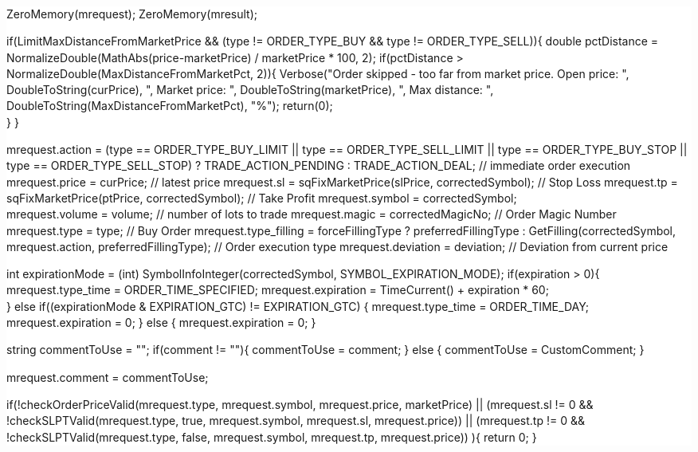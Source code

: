    ZeroMemory(mrequest);
   ZeroMemory(mresult);
                                     
   if(LimitMaxDistanceFromMarketPrice && (type != ORDER_TYPE_BUY && type != ORDER_TYPE_SELL)){
      double pctDistance = NormalizeDouble(MathAbs(price-marketPrice) / marketPrice * 100, 2);
      if(pctDistance > NormalizeDouble(MaxDistanceFromMarketPct, 2)){
         Verbose("Order skipped - too far from market price. Open price: ", DoubleToString(curPrice), ", Market price: ", DoubleToString(marketPrice), ", Max distance: ", DoubleToString(MaxDistanceFromMarketPct), "%"); 
         return(0);  
      }
   }

   mrequest.action = (type == ORDER_TYPE_BUY_LIMIT || type == ORDER_TYPE_SELL_LIMIT || type == ORDER_TYPE_BUY_STOP || type == ORDER_TYPE_SELL_STOP) ? TRADE_ACTION_PENDING : TRADE_ACTION_DEAL;                                       // immediate order execution
   mrequest.price = curPrice;              // latest price
   mrequest.sl = sqFixMarketPrice(slPrice, correctedSymbol); // Stop Loss
   mrequest.tp = sqFixMarketPrice(ptPrice, correctedSymbol); // Take Profit
   mrequest.symbol = correctedSymbol;                                     
   mrequest.volume = volume;                                                  // number of lots to trade
   mrequest.magic = correctedMagicNo;                                         // Order Magic Number
   mrequest.type = type;                                                      // Buy Order
   mrequest.type_filling = forceFillingType ? preferredFillingType : GetFilling(correctedSymbol, mrequest.action, preferredFillingType);          // Order execution type
   mrequest.deviation = deviation;                                            // Deviation from current price
   
   int expirationMode = (int) SymbolInfoInteger(correctedSymbol, SYMBOL_EXPIRATION_MODE);
   if(expiration > 0){
      mrequest.type_time = ORDER_TIME_SPECIFIED;
      mrequest.expiration = TimeCurrent() + expiration * 60;  
   } else if((expirationMode & EXPIRATION_GTC) != EXPIRATION_GTC) {
      mrequest.type_time = ORDER_TIME_DAY;
      mrequest.expiration = 0;
   } else {
      mrequest.expiration = 0;
   }

   string commentToUse = "";
   if(comment != ""){
      commentToUse = comment;
   }
   else {
      commentToUse = CustomComment;
   }

   mrequest.comment = commentToUse;
      
   if(!checkOrderPriceValid(mrequest.type, mrequest.symbol, mrequest.price, marketPrice) ||
       (mrequest.sl != 0 && !checkSLPTValid(mrequest.type, true, mrequest.symbol, mrequest.sl, mrequest.price)) ||
       (mrequest.tp != 0 && !checkSLPTValid(mrequest.type, false, mrequest.symbol, mrequest.tp, mrequest.price))
   ){
      return 0;
   }
